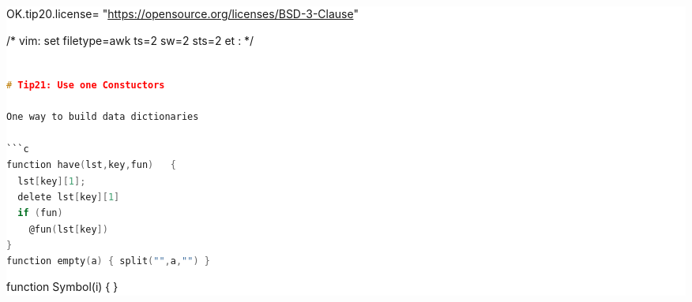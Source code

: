 OK.tip20.license= "https://opensource.org/licenses/BSD-3-Clause"
```

```

 /* vim: set filetype=awk ts=2 sw=2 sts=2 et : */


```c 

# Tip21: Use one Constuctors  

One way to build data dictionaries

```c
function have(lst,key,fun)   { 
  lst[key][1];    
  delete lst[key][1]
  if (fun)
    @fun(lst[key])
}
function empty(a) { split("",a,"") }
```
function Symbol(i) {
}
```
```

